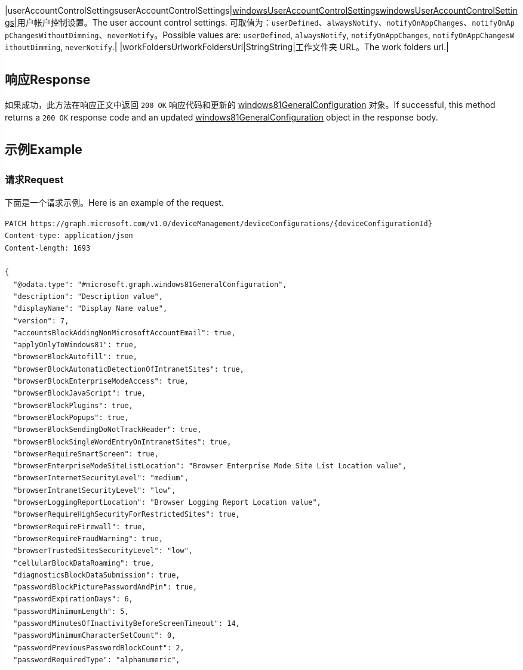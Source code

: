 |<span data-ttu-id="b09f5-256">userAccountControlSettings</span><span class="sxs-lookup"><span data-stu-id="b09f5-256">userAccountControlSettings</span></span>|[<span data-ttu-id="b09f5-257">windowsUserAccountControlSettings</span><span class="sxs-lookup"><span data-stu-id="b09f5-257">windowsUserAccountControlSettings</span></span>](../resources/intune-deviceconfig-windowsuseraccountcontrolsettings.md)|<span data-ttu-id="b09f5-258">用户帐户控制设置。</span><span class="sxs-lookup"><span data-stu-id="b09f5-258">The user account control settings.</span></span> <span data-ttu-id="b09f5-259">可取值为：`userDefined`、`alwaysNotify`、`notifyOnAppChanges`、`notifyOnAppChangesWithoutDimming`、`neverNotify`。</span><span class="sxs-lookup"><span data-stu-id="b09f5-259">Possible values are: `userDefined`, `alwaysNotify`, `notifyOnAppChanges`, `notifyOnAppChangesWithoutDimming`, `neverNotify`.</span></span>|
|<span data-ttu-id="b09f5-260">workFoldersUrl</span><span class="sxs-lookup"><span data-stu-id="b09f5-260">workFoldersUrl</span></span>|<span data-ttu-id="b09f5-261">String</span><span class="sxs-lookup"><span data-stu-id="b09f5-261">String</span></span>|<span data-ttu-id="b09f5-262">工作文件夹 URL。</span><span class="sxs-lookup"><span data-stu-id="b09f5-262">The work folders url.</span></span>|



## <a name="response"></a><span data-ttu-id="b09f5-263">响应</span><span class="sxs-lookup"><span data-stu-id="b09f5-263">Response</span></span>
<span data-ttu-id="b09f5-264">如果成功，此方法在响应正文中返回 `200 OK` 响应代码和更新的 [windows81GeneralConfiguration](../resources/intune-deviceconfig-windows81generalconfiguration.md) 对象。</span><span class="sxs-lookup"><span data-stu-id="b09f5-264">If successful, this method returns a `200 OK` response code and an updated [windows81GeneralConfiguration](../resources/intune-deviceconfig-windows81generalconfiguration.md) object in the response body.</span></span>

## <a name="example"></a><span data-ttu-id="b09f5-265">示例</span><span class="sxs-lookup"><span data-stu-id="b09f5-265">Example</span></span>

### <a name="request"></a><span data-ttu-id="b09f5-266">请求</span><span class="sxs-lookup"><span data-stu-id="b09f5-266">Request</span></span>
<span data-ttu-id="b09f5-267">下面是一个请求示例。</span><span class="sxs-lookup"><span data-stu-id="b09f5-267">Here is an example of the request.</span></span>
``` http
PATCH https://graph.microsoft.com/v1.0/deviceManagement/deviceConfigurations/{deviceConfigurationId}
Content-type: application/json
Content-length: 1693

{
  "@odata.type": "#microsoft.graph.windows81GeneralConfiguration",
  "description": "Description value",
  "displayName": "Display Name value",
  "version": 7,
  "accountsBlockAddingNonMicrosoftAccountEmail": true,
  "applyOnlyToWindows81": true,
  "browserBlockAutofill": true,
  "browserBlockAutomaticDetectionOfIntranetSites": true,
  "browserBlockEnterpriseModeAccess": true,
  "browserBlockJavaScript": true,
  "browserBlockPlugins": true,
  "browserBlockPopups": true,
  "browserBlockSendingDoNotTrackHeader": true,
  "browserBlockSingleWordEntryOnIntranetSites": true,
  "browserRequireSmartScreen": true,
  "browserEnterpriseModeSiteListLocation": "Browser Enterprise Mode Site List Location value",
  "browserInternetSecurityLevel": "medium",
  "browserIntranetSecurityLevel": "low",
  "browserLoggingReportLocation": "Browser Logging Report Location value",
  "browserRequireHighSecurityForRestrictedSites": true,
  "browserRequireFirewall": true,
  "browserRequireFraudWarning": true,
  "browserTrustedSitesSecurityLevel": "low",
  "cellularBlockDataRoaming": true,
  "diagnosticsBlockDataSubmission": true,
  "passwordBlockPicturePasswordAndPin": true,
  "passwordExpirationDays": 6,
  "passwordMinimumLength": 5,
  "passwordMinutesOfInactivityBeforeScreenTimeout": 14,
  "passwordMinimumCharacterSetCount": 0,
  "passwordPreviousPasswordBlockCount": 2,
  "passwordRequiredType": "alphanumeric",
```